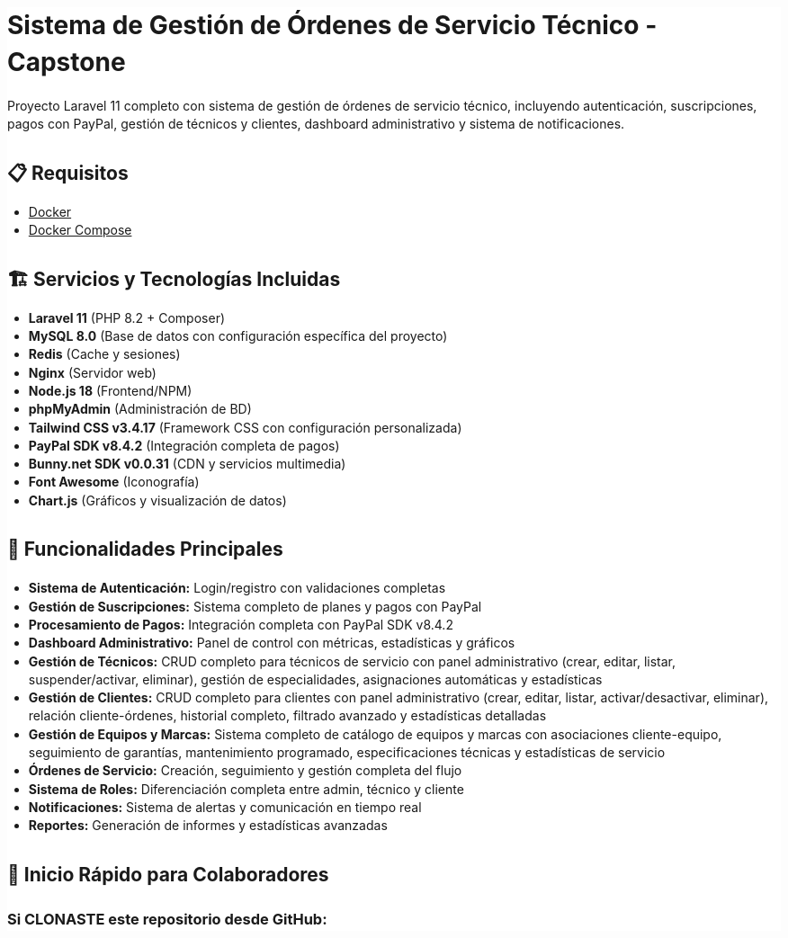 # Sistema de Gestión de Órdenes de Servicio Técnico - Capstone

Proyecto Laravel 11 completo con sistema de gestión de órdenes de servicio técnico, incluyendo autenticación, suscripciones, pagos con PayPal, gestión de técnicos y clientes, dashboard administrativo y sistema de notificaciones.

## 📋 Requisitos

- [Docker](https://www.docker.com/get-started)
- [Docker Compose](https://docs.docker.com/compose/install/)

## 🏗️ Servicios y Tecnologías Incluidas

- **Laravel 11** (PHP 8.2 + Composer)
- **MySQL 8.0** (Base de datos con configuración específica del proyecto)
- **Redis** (Cache y sesiones)
- **Nginx** (Servidor web)
- **Node.js 18** (Frontend/NPM)
- **phpMyAdmin** (Administración de BD)
- **Tailwind CSS v3.4.17** (Framework CSS con configuración personalizada)
- **PayPal SDK v8.4.2** (Integración completa de pagos)
- **Bunny.net SDK v0.0.31** (CDN y servicios multimedia)
- **Font Awesome** (Iconografía)
- **Chart.js** (Gráficos y visualización de datos)

## 🚀 Funcionalidades Principales

- **Sistema de Autenticación:** Login/registro con validaciones completas
- **Gestión de Suscripciones:** Sistema completo de planes y pagos con PayPal
- **Procesamiento de Pagos:** Integración completa con PayPal SDK v8.4.2
- **Dashboard Administrativo:** Panel de control con métricas, estadísticas y gráficos
- **Gestión de Técnicos:** CRUD completo para técnicos de servicio con panel administrativo (crear, editar, listar, suspender/activar, eliminar), gestión de especialidades, asignaciones automáticas y estadísticas
- **Gestión de Clientes:** CRUD completo para clientes con panel administrativo (crear, editar, listar, activar/desactivar, eliminar), relación cliente-órdenes, historial completo, filtrado avanzado y estadísticas detalladas
- **Gestión de Equipos y Marcas:** Sistema completo de catálogo de equipos y marcas con asociaciones cliente-equipo, seguimiento de garantías, mantenimiento programado, especificaciones técnicas y estadísticas de servicio
- **Órdenes de Servicio:** Creación, seguimiento y gestión completa del flujo
- **Sistema de Roles:** Diferenciación completa entre admin, técnico y cliente
- **Notificaciones:** Sistema de alertas y comunicación en tiempo real
- **Reportes:** Generación de informes y estadísticas avanzadas

## 🚀 Inicio Rápido para Colaboradores

### Si CLONASTE este repositorio desde GitHub:
